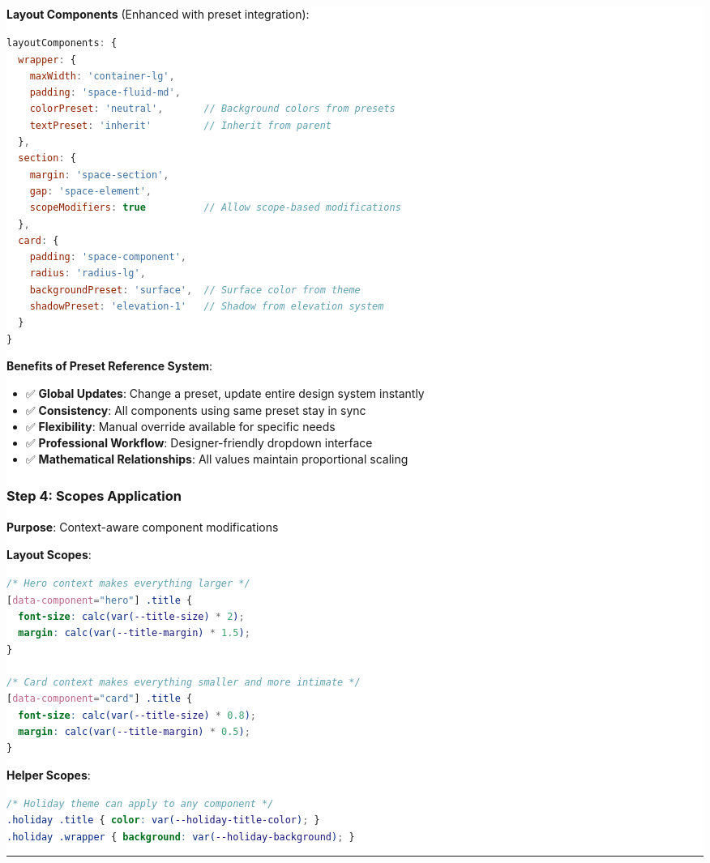 **Layout Components** (Enhanced with preset integration):
```javascript
layoutComponents: {
  wrapper: { 
    maxWidth: 'container-lg', 
    padding: 'space-fluid-md',
    colorPreset: 'neutral',       // Background colors from presets
    textPreset: 'inherit'         // Inherit from parent
  },
  section: { 
    margin: 'space-section', 
    gap: 'space-element',
    scopeModifiers: true          // Allow scope-based modifications
  },
  card: { 
    padding: 'space-component', 
    radius: 'radius-lg',
    backgroundPreset: 'surface',  // Surface color from theme
    shadowPreset: 'elevation-1'   // Shadow from elevation system
  }
}
```

**Benefits of Preset Reference System**:
- ✅ **Global Updates**: Change a preset, update entire design system instantly
- ✅ **Consistency**: All components using same preset stay in sync
- ✅ **Flexibility**: Manual override available for specific needs
- ✅ **Professional Workflow**: Designer-friendly dropdown interface
- ✅ **Mathematical Relationships**: All values maintain proportional scaling

### **Step 4: Scopes Application**
**Purpose**: Context-aware component modifications

**Layout Scopes**:
```css
/* Hero context makes everything larger */
[data-component="hero"] .title {
  font-size: calc(var(--title-size) * 2);
  margin: calc(var(--title-margin) * 1.5);
}

/* Card context makes everything smaller and more intimate */
[data-component="card"] .title {
  font-size: calc(var(--title-size) * 0.8);
  margin: calc(var(--title-margin) * 0.5);
}
```

**Helper Scopes**:
```css
/* Holiday theme can apply to any component */
.holiday .title { color: var(--holiday-title-color); }
.holiday .wrapper { background: var(--holiday-background); }
```

---